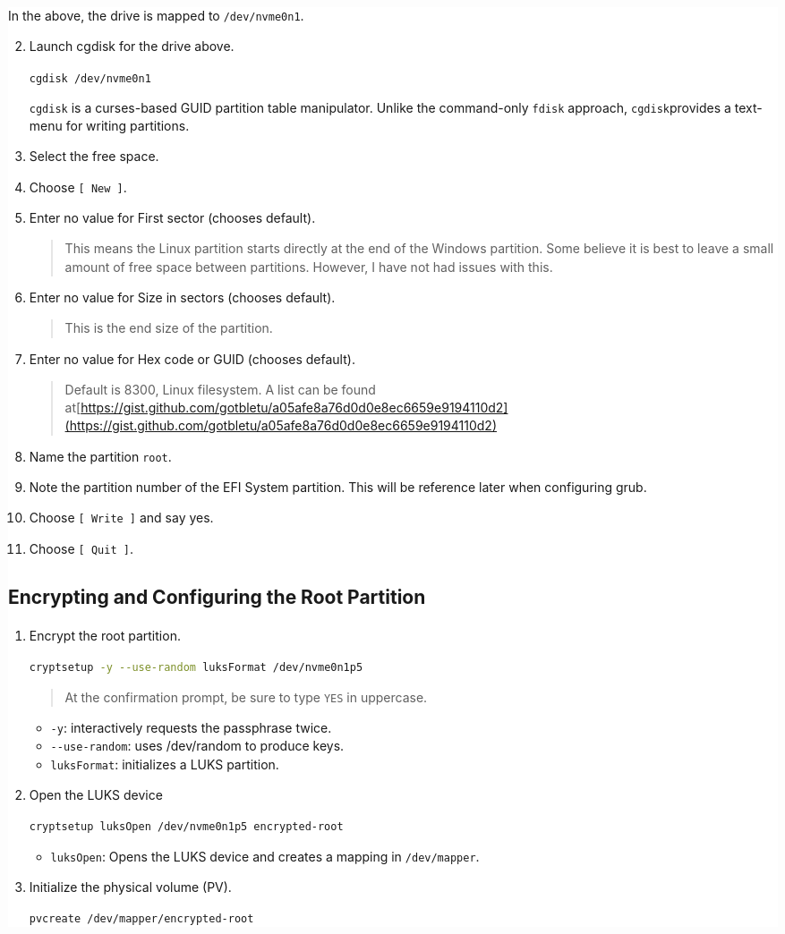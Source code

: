    In the above, the drive is mapped to `/dev/nvme0n1`.

2. Launch cgdisk for the drive above.

   ```bash
   cgdisk /dev/nvme0n1
   ```

   `cgdisk` is a curses-based GUID partition table manipulator. Unlike the command-only `fdisk` approach, `cgdisk`provides a text-menu for writing partitions.

3. Select the free space.
4. Choose `[ New ]`.
5. Enter no value for First sector \(chooses default\).

   > This means the Linux partition starts directly at the end of the Windows partition. Some believe it is best to leave a small amount of free space between partitions. However, I have not had issues with this.

6. Enter no value for Size in sectors \(chooses default\).

   > This is the end size of the partition.

7. Enter no value for Hex code or GUID \(chooses default\).

   > Default is 8300, Linux filesystem. A list can be found at[https://gist.github.com/gotbletu/a05afe8a76d0d0e8ec6659e9194110d2](https://gist.github.com/gotbletu/a05afe8a76d0d0e8ec6659e9194110d2)

8. Name the partition `root`.
9. Note the partition number of the EFI System partition. This will be reference later when configuring grub.
10. Choose `[ Write ]` and say yes.
11. Choose `[ Quit ]`.

## Encrypting and Configuring the Root Partition

1. Encrypt the root partition.

   ```bash
   cryptsetup -y --use-random luksFormat /dev/nvme0n1p5
   ```

   > At the confirmation prompt, be sure to type `YES` in uppercase.

   * `-y`: interactively requests the passphrase twice.
   * `--use-random`: uses /dev/random to produce keys.
   * `luksFormat`: initializes a LUKS partition.

2. Open the LUKS device

   ```bash
   cryptsetup luksOpen /dev/nvme0n1p5 encrypted-root
   ```

   * `luksOpen`: Opens the LUKS device and creates a mapping in `/dev/mapper`.

3. Initialize the physical volume \(PV\).

   ```bash
   pvcreate /dev/mapper/encrypted-root
   ```
